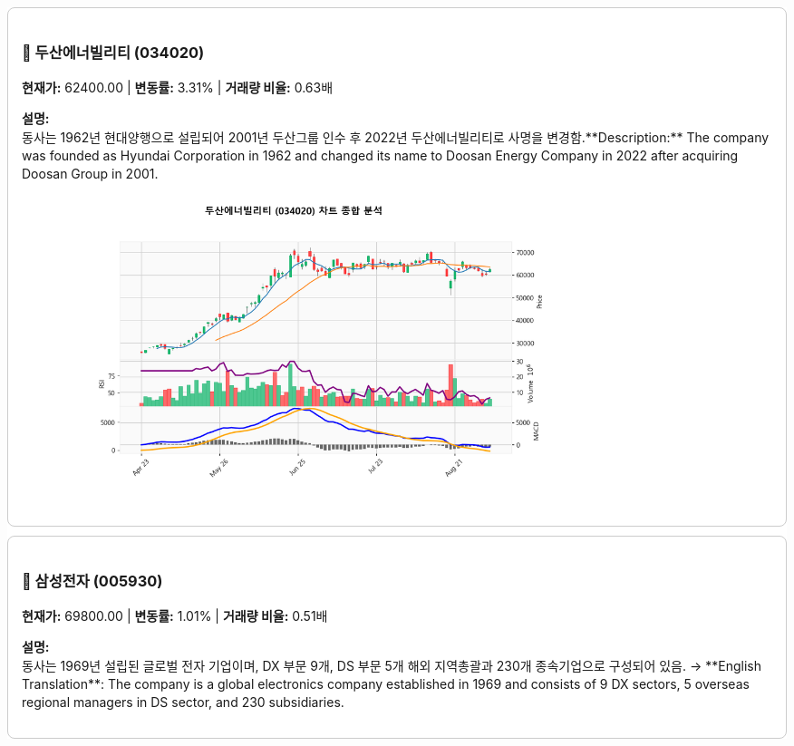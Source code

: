 <div style="border:1px solid #ccc;padding:15px;margin:10px 0;border-radius:8px;">
  <h3>🔹 두산에너빌리티 (034020)</h3>
  <p><strong>현재가:</strong> 62400.00 | <strong>변동률:</strong> 3.31% | <strong>거래량 비율:</strong> 0.63배</p>
  <p><strong>설명:</strong><br>동사는 1962년 현대양행으로 설립되어 2001년 두산그룹 인수 후 2022년 두산에너빌리티로 사명을 변경함.**Description:**
The company was founded as Hyundai Corporation in 1962 and changed its name to Doosan Energy Company in 2022 after acquiring Doosan Group in 2001.</p>
  <img src="/assets/chartimg/034020_expert_chart.png" style="width:100%;max-width:600px;height:auto;border-radius:4px;margin-top:10px;" />
</div>


<div style="border:1px solid #ccc;padding:15px;margin:10px 0;border-radius:8px;">
  <h3>🔹 삼성전자 (005930)</h3>
  <p><strong>현재가:</strong> 69800.00 | <strong>변동률:</strong> 1.01% | <strong>거래량 비율:</strong> 0.51배</p>
  <p><strong>설명:</strong><br>동사는 1969년 설립된 글로벌 전자 기업이며, DX 부문 9개, DS 부문 5개 해외 지역총괄과 230개 종속기업으로 구성되어 있음.
→ **English Translation**: The company is a global electronics company established in 1969 and consists of 9 DX sectors, 5 overseas regional managers in DS sector, and 230 subsidiaries.</p>